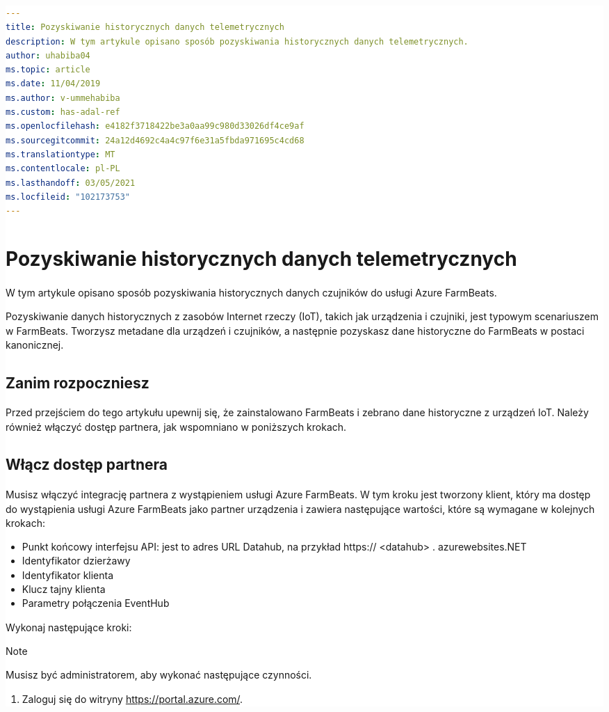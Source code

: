 ```yaml
---
title: Pozyskiwanie historycznych danych telemetrycznych
description: W tym artykule opisano sposób pozyskiwania historycznych danych telemetrycznych.
author: uhabiba04
ms.topic: article
ms.date: 11/04/2019
ms.author: v-ummehabiba
ms.custom: has-adal-ref
ms.openlocfilehash: e4182f3718422be3a0aa99c980d33026df4ce9af
ms.sourcegitcommit: 24a12d4692c4a4c97f6e31a5fbda971695c4cd68
ms.translationtype: MT
ms.contentlocale: pl-PL
ms.lasthandoff: 03/05/2021
ms.locfileid: "102173753"
---
```

# <a name="ingest-historical-telemetry-data"></a>Pozyskiwanie historycznych danych telemetrycznych

W tym artykule opisano sposób pozyskiwania historycznych danych czujników do usługi Azure FarmBeats.

Pozyskiwanie danych historycznych z zasobów Internet rzeczy (IoT), takich jak urządzenia i czujniki, jest typowym scenariuszem w FarmBeats. Tworzysz metadane dla urządzeń i czujników, a następnie pozyskasz dane historyczne do FarmBeats w postaci kanonicznej.

## <a name="before-you-begin"></a>Zanim rozpoczniesz

Przed przejściem do tego artykułu upewnij się, że zainstalowano FarmBeats i zebrano dane historyczne z urządzeń IoT. Należy również włączyć dostęp partnera, jak wspomniano w poniższych krokach.

## <a name="enable-partner-access"></a>Włącz dostęp partnera

Musisz włączyć integrację partnera z wystąpieniem usługi Azure FarmBeats. W tym kroku jest tworzony klient, który ma dostęp do wystąpienia usługi Azure FarmBeats jako partner urządzenia i zawiera następujące wartości, które są wymagane w kolejnych krokach:

- Punkt końcowy interfejsu API: jest to adres URL Datahub, na przykład https:// \<datahub> . azurewebsites.NET
- Identyfikator dzierżawy
- Identyfikator klienta
- Klucz tajny klienta
- Parametry połączenia EventHub

Wykonaj następujące kroki:

> [!NOTE]
> Musisz być administratorem, aby wykonać następujące czynności.

1. Zaloguj się do witryny https://portal.azure.com/.

